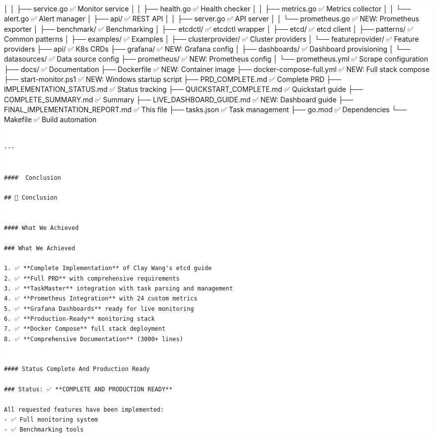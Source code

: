 │   │   ├── service.go        ✅ Monitor service
│   │   ├── health.go         ✅ Health checker
│   │   ├── metrics.go        ✅ Metrics collector
│   │   └── alert.go          ✅ Alert manager
│   ├── api/                   ✅ REST API
│   │   ├── server.go         ✅ API server
│   │   └── prometheus.go     ✅ NEW: Prometheus exporter
│   ├── benchmark/             ✅ Benchmarking
│   ├── etcdctl/               ✅ etcdctl wrapper
│   ├── etcd/                  ✅ etcd client
│   ├── patterns/              ✅ Common patterns
│   ├── examples/              ✅ Examples
│   ├── clusterprovider/       ✅ Cluster providers
│   └── featureprovider/       ✅ Feature providers
├── api/                       ✅ K8s CRDs
├── grafana/                   ✅ NEW: Grafana config
│   ├── dashboards/           ✅ Dashboard provisioning
│   └── datasources/          ✅ Data source config
├── prometheus/                ✅ NEW: Prometheus config
│   └── prometheus.yml        ✅ Scrape configuration
├── docs/                      ✅ Documentation
├── Dockerfile                 ✅ NEW: Container image
├── docker-compose-full.yml    ✅ NEW: Full stack compose
├── start-monitor.ps1          ✅ NEW: Windows startup script
├── PRD_COMPLETE.md            ✅ Complete PRD
├── IMPLEMENTATION_STATUS.md   ✅ Status tracking
├── QUICKSTART_COMPLETE.md     ✅ Quickstart guide
├── COMPLETE_SUMMARY.md        ✅ Summary
├── LIVE_DASHBOARD_GUIDE.md    ✅ NEW: Dashboard guide
├── FINAL_IMPLEMENTATION_REPORT.md ✅ This file
├── tasks.json                 ✅ Task management
├── go.mod                     ✅ Dependencies
└── Makefile                   ✅ Build automation
```

---


####  Conclusion

## 🎉 Conclusion


#### What We Achieved

### What We Achieved

1. ✅ **Complete Implementation** of Clay Wang's etcd guide
2. ✅ **Full PRD** with comprehensive requirements
3. ✅ **TaskMaster** integration with task parsing and management
4. ✅ **Prometheus Integration** with 24 custom metrics
5. ✅ **Grafana Dashboards** ready for live monitoring
6. ✅ **Production-Ready** monitoring stack
7. ✅ **Docker Compose** full stack deployment
8. ✅ **Comprehensive Documentation** (3000+ lines)


#### Status Complete And Production Ready 

### Status: ✅ **COMPLETE AND PRODUCTION READY**

All requested features have been implemented:
- ✅ Full monitoring system
- ✅ Benchmarking tools
```